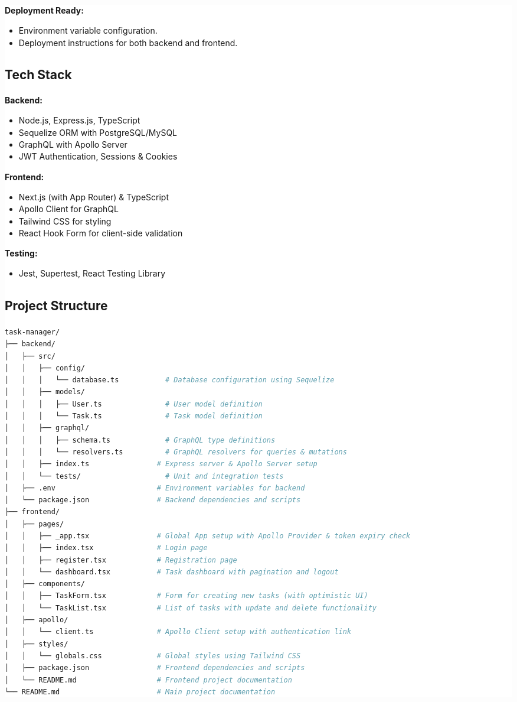 **Deployment Ready:**

- Environment variable configuration.
- Deployment instructions for both backend and frontend.

## Tech Stack

**Backend:**

- Node.js, Express.js, TypeScript
- Sequelize ORM with PostgreSQL/MySQL
- GraphQL with Apollo Server
- JWT Authentication, Sessions & Cookies

**Frontend:**

- Next.js (with App Router) & TypeScript
- Apollo Client for GraphQL
- Tailwind CSS for styling
- React Hook Form for client-side validation

**Testing:**

- Jest, Supertest, React Testing Library

## Project Structure

```bash
task-manager/
├── backend/
│   ├── src/
│   │   ├── config/
│   │   │   └── database.ts           # Database configuration using Sequelize
│   │   ├── models/
│   │   │   ├── User.ts               # User model definition
│   │   │   └── Task.ts               # Task model definition
│   │   ├── graphql/
│   │   │   ├── schema.ts             # GraphQL type definitions
│   │   │   └── resolvers.ts          # GraphQL resolvers for queries & mutations
│   │   ├── index.ts                # Express server & Apollo Server setup
│   │   └── tests/                    # Unit and integration tests
│   ├── .env                        # Environment variables for backend
│   └── package.json                # Backend dependencies and scripts
├── frontend/
│   ├── pages/
│   │   ├── _app.tsx                # Global App setup with Apollo Provider & token expiry check
│   │   ├── index.tsx               # Login page
│   │   ├── register.tsx            # Registration page
│   │   └── dashboard.tsx           # Task dashboard with pagination and logout
│   ├── components/
│   │   ├── TaskForm.tsx            # Form for creating new tasks (with optimistic UI)
│   │   └── TaskList.tsx            # List of tasks with update and delete functionality
│   ├── apollo/
│   │   └── client.ts               # Apollo Client setup with authentication link
│   ├── styles/
│   │   └── globals.css             # Global styles using Tailwind CSS
│   ├── package.json                # Frontend dependencies and scripts
│   └── README.md                   # Frontend project documentation
└── README.md                       # Main project documentation

```
